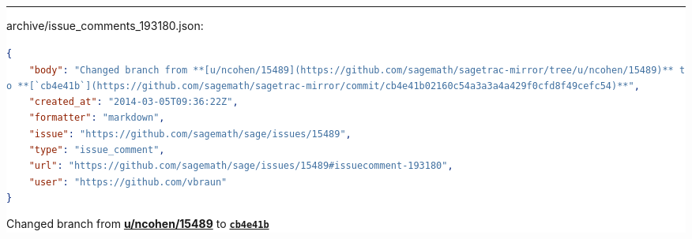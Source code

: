 

---

archive/issue_comments_193180.json:
```json
{
    "body": "Changed branch from **[u/ncohen/15489](https://github.com/sagemath/sagetrac-mirror/tree/u/ncohen/15489)** to **[`cb4e41b`](https://github.com/sagemath/sagetrac-mirror/commit/cb4e41b02160c54a3a3a4a429f0cfd8f49cefc54)**",
    "created_at": "2014-03-05T09:36:22Z",
    "formatter": "markdown",
    "issue": "https://github.com/sagemath/sage/issues/15489",
    "type": "issue_comment",
    "url": "https://github.com/sagemath/sage/issues/15489#issuecomment-193180",
    "user": "https://github.com/vbraun"
}
```

Changed branch from **[u/ncohen/15489](https://github.com/sagemath/sagetrac-mirror/tree/u/ncohen/15489)** to **[`cb4e41b`](https://github.com/sagemath/sagetrac-mirror/commit/cb4e41b02160c54a3a3a4a429f0cfd8f49cefc54)**
